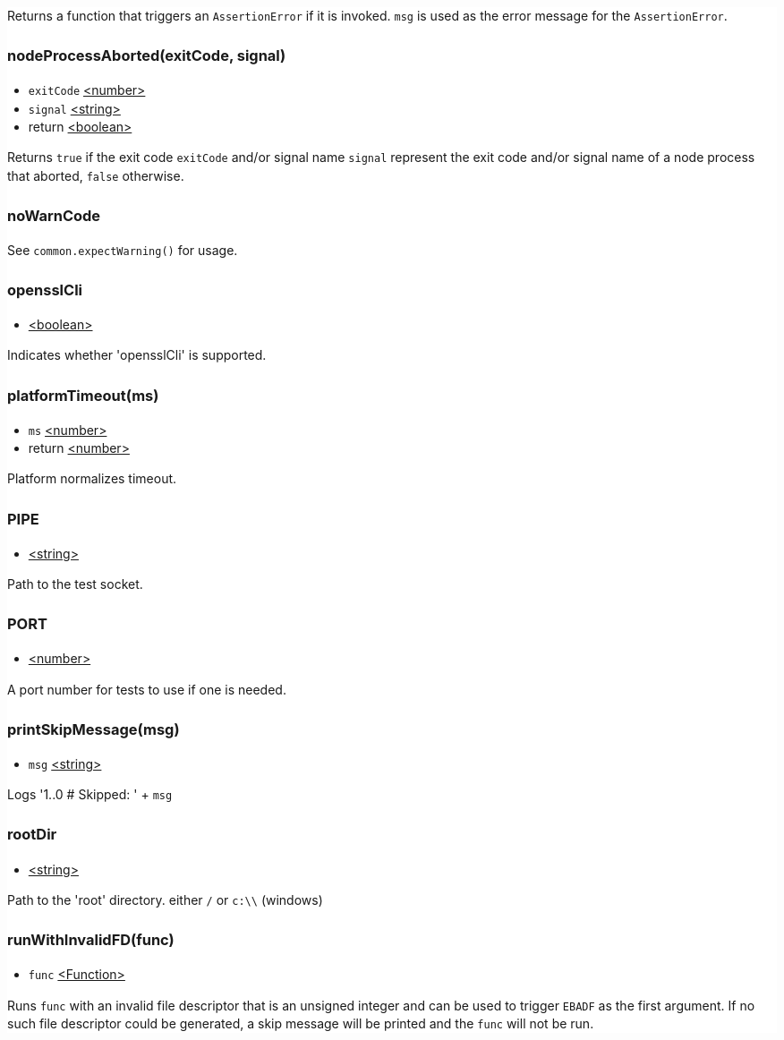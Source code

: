 Returns a function that triggers an `AssertionError` if it is invoked. `msg` is
used as the error message for the `AssertionError`.

### nodeProcessAborted(exitCode, signal)
* `exitCode` [&lt;number>]
* `signal` [&lt;string>]
* return [&lt;boolean>]

Returns `true` if the exit code `exitCode` and/or signal name `signal` represent
the exit code and/or signal name of a node process that aborted, `false`
otherwise.

### noWarnCode
See `common.expectWarning()` for usage.

### opensslCli
* [&lt;boolean>]

Indicates whether 'opensslCli' is supported.

### platformTimeout(ms)
* `ms` [&lt;number>]
* return [&lt;number>]

Platform normalizes timeout.

### PIPE
* [&lt;string>]

Path to the test socket.

### PORT
* [&lt;number>]

A port number for tests to use if one is needed.

### printSkipMessage(msg)
* `msg` [&lt;string>]

Logs '1..0 # Skipped: ' + `msg`

### rootDir
* [&lt;string>]

Path to the 'root' directory. either `/` or `c:\\` (windows)

### runWithInvalidFD(func)
* `func` [&lt;Function>]

Runs `func` with an invalid file descriptor that is an unsigned integer and
can be used to trigger `EBADF` as the first argument. If no such file
descriptor could be generated, a skip message will be printed and the `func`
will not be run.


[&lt;Array>]: https://developer.mozilla.org/en-US/docs/Web/JavaScript/Reference/Global_Objects/Array
[&lt;ArrayBufferView&#91;&#93;>]: https://developer.mozilla.org/en-US/docs/Web/API/ArrayBufferView
[&lt;Buffer>]: https://nodejs.org/api/buffer.html#buffer_class_buffer
[&lt;Function>]: https://developer.mozilla.org/en-US/docs/Web/JavaScript/Reference/Global_Objects/Function
[&lt;Object>]: https://developer.mozilla.org/en-US/docs/Web/JavaScript/Reference/Global_Objects/Object
[&lt;RegExp>]: https://developer.mozilla.org/en-US/docs/Web/JavaScript/Reference/Global_Objects/RegExp
[&lt;boolean>]: https://developer.mozilla.org/en-US/docs/Web/JavaScript/Data_structures#Boolean_type
[&lt;number>]: https://developer.mozilla.org/en-US/docs/Web/JavaScript/Data_structures#Number_type
[&lt;string>]: https://developer.mozilla.org/en-US/docs/Web/JavaScript/Data_structures#String_type
[`hijackstdio.hijackStdErr()`]: #hijackstderrlistener
[`hijackstdio.hijackStdOut()`]: #hijackstdoutlistener
[internationalization]: https://github.com/nodejs/node/wiki/Intl